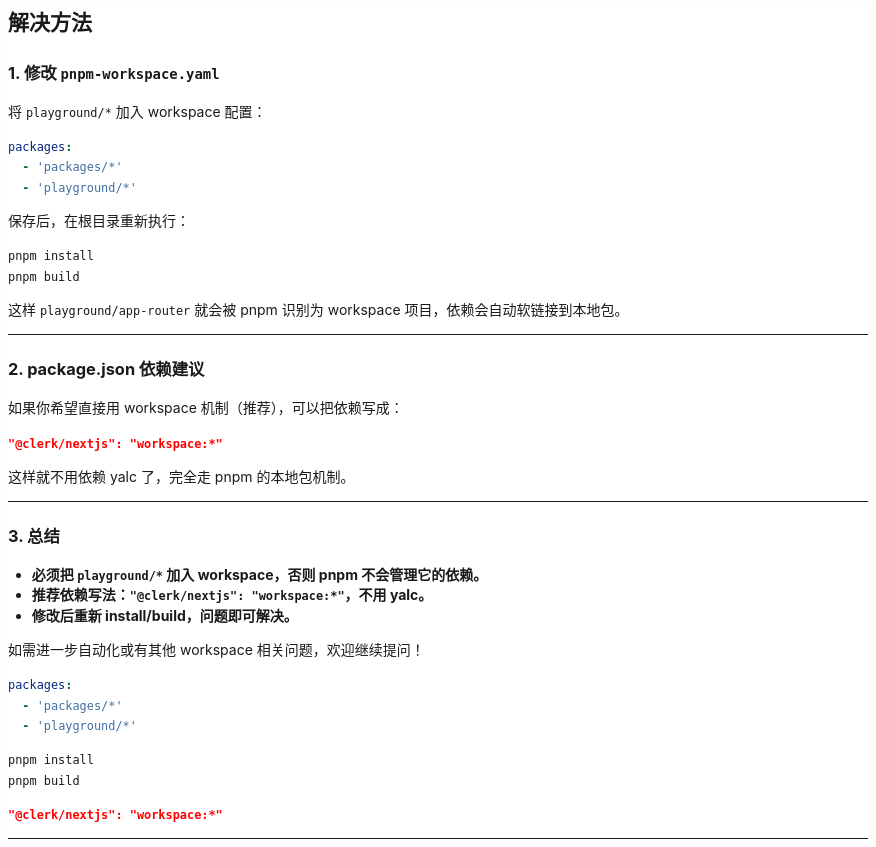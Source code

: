 
## 解决方法

### 1. 修改 `pnpm-workspace.yaml`

将 `playground/*` 加入 workspace 配置：

```yaml
packages:
  - 'packages/*'
  - 'playground/*'
```

保存后，在根目录重新执行：

```bash
pnpm install
pnpm build
```

这样 `playground/app-router` 就会被 pnpm 识别为 workspace 项目，依赖会自动软链接到本地包。

---

### 2. package.json 依赖建议

如果你希望直接用 workspace 机制（推荐），可以把依赖写成：

```json
"@clerk/nextjs": "workspace:*"
```

这样就不用依赖 yalc 了，完全走 pnpm 的本地包机制。

---

### 3. 总结

- **必须把 `playground/*` 加入 workspace，否则 pnpm 不会管理它的依赖。**
- **推荐依赖写法：`"@clerk/nextjs": "workspace:*"`，不用 yalc。**
- **修改后重新 install/build，问题即可解决。**

如需进一步自动化或有其他 workspace 相关问题，欢迎继续提问！

```yaml
packages:
  - 'packages/*'
  - 'playground/*'
```

```shellscript
pnpm install
pnpm build
```

```json
"@clerk/nextjs": "workspace:*"
```

---